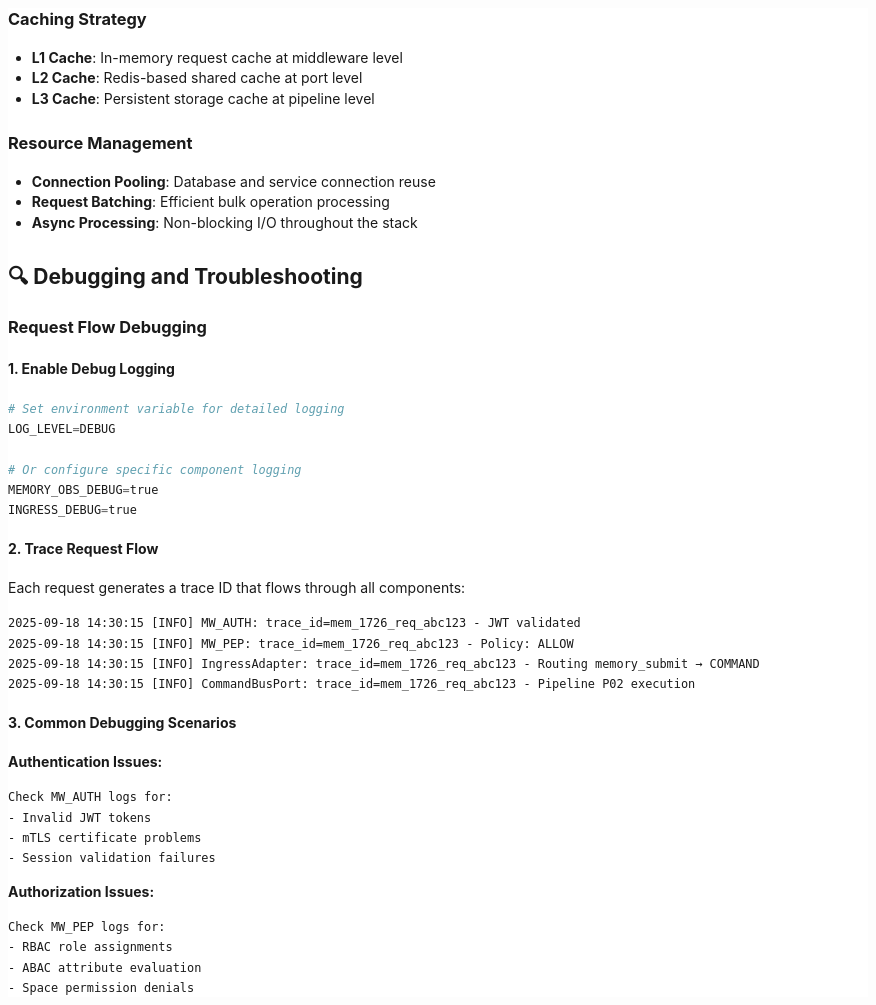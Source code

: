 ### **Caching Strategy**
- **L1 Cache**: In-memory request cache at middleware level
- **L2 Cache**: Redis-based shared cache at port level
- **L3 Cache**: Persistent storage cache at pipeline level

### **Resource Management**
- **Connection Pooling**: Database and service connection reuse
- **Request Batching**: Efficient bulk operation processing
- **Async Processing**: Non-blocking I/O throughout the stack

## 🔍 Debugging and Troubleshooting

### **Request Flow Debugging**

#### **1. Enable Debug Logging**
```python
# Set environment variable for detailed logging
LOG_LEVEL=DEBUG

# Or configure specific component logging
MEMORY_OBS_DEBUG=true
INGRESS_DEBUG=true
```

#### **2. Trace Request Flow**
Each request generates a trace ID that flows through all components:

```
2025-09-18 14:30:15 [INFO] MW_AUTH: trace_id=mem_1726_req_abc123 - JWT validated
2025-09-18 14:30:15 [INFO] MW_PEP: trace_id=mem_1726_req_abc123 - Policy: ALLOW
2025-09-18 14:30:15 [INFO] IngressAdapter: trace_id=mem_1726_req_abc123 - Routing memory_submit → COMMAND
2025-09-18 14:30:15 [INFO] CommandBusPort: trace_id=mem_1726_req_abc123 - Pipeline P02 execution
```

#### **3. Common Debugging Scenarios**

**Authentication Issues:**
```
Check MW_AUTH logs for:
- Invalid JWT tokens
- mTLS certificate problems
- Session validation failures
```

**Authorization Issues:**
```
Check MW_PEP logs for:
- RBAC role assignments
- ABAC attribute evaluation
- Space permission denials
```
